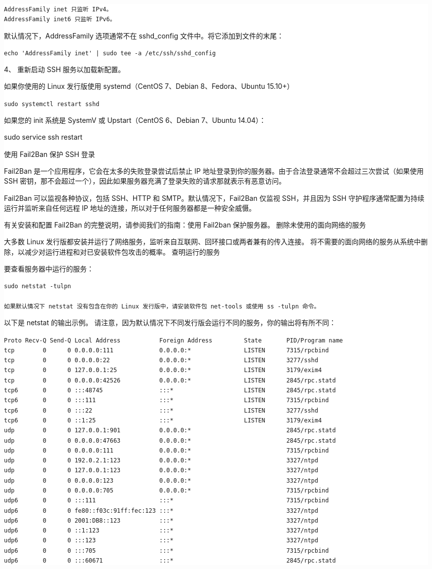     AddressFamily inet 只监听 IPv4。
    AddressFamily inet6 只监听 IPv6。

默认情况下，AddressFamily 选项通常不在 sshd_config 文件中。将它添加到文件的末尾：

    echo 'AddressFamily inet' | sudo tee -a /etc/ssh/sshd_config

4、 重新启动 SSH 服务以加载新配置。

如果你使用的 Linux 发行版使用 systemd（CentOS 7、Debian 8、Fedora、Ubuntu 15.10+）

    sudo systemctl restart sshd

如果您的 init 系统是 SystemV 或 Upstart（CentOS 6、Debian 7、Ubuntu 14.04）：

sudo service ssh restart

使用 Fail2Ban 保护 SSH 登录

Fail2Ban 是一个应用程序，它会在太多的失败登录尝试后禁止 IP 地址登录到你的服务器。由于合法登录通常不会超过三次尝试（如果使用 SSH 密钥，那不会超过一个），因此如果服务器充满了登录失败的请求那就表示有恶意访问。

Fail2Ban 可以监视各种协议，包括 SSH、HTTP 和 SMTP。默认情况下，Fail2Ban 仅监视 SSH，并且因为 SSH 守护程序通常配置为持续运行并监听来自任何远程 IP 地址的连接，所以对于任何服务器都是一种安全威慑。

有关安装和配置 Fail2Ban 的完整说明，请参阅我们的指南：使用 Fail2ban 保护服务器。
删除未使用的面向网络的服务

大多数 Linux 发行版都安装并运行了网络服务，监听来自互联网、回环接口或两者兼有的传入连接。 将不需要的面向网络的服务从系统中删除，以减少对运行进程和对已安装软件包攻击的概率。
查明运行的服务

要查看服务器中运行的服务：

    sudo netstat -tulpn
    
    如果默认情况下 netstat 没有包含在你的 Linux 发行版中，请安装软件包 net-tools 或使用 ss -tulpn 命令。

以下是 netstat 的输出示例。 请注意，因为默认情况下不同发行版会运行不同的服务，你的输出将有所不同：

    Proto Recv-Q Send-Q Local Address           Foreign Address         State       PID/Program name
    tcp        0      0 0.0.0.0:111             0.0.0.0:*               LISTEN      7315/rpcbind
    tcp        0      0 0.0.0.0:22              0.0.0.0:*               LISTEN      3277/sshd
    tcp        0      0 127.0.0.1:25            0.0.0.0:*               LISTEN      3179/exim4
    tcp        0      0 0.0.0.0:42526           0.0.0.0:*               LISTEN      2845/rpc.statd
    tcp6       0      0 :::48745                :::*                    LISTEN      2845/rpc.statd
    tcp6       0      0 :::111                  :::*                    LISTEN      7315/rpcbind
    tcp6       0      0 :::22                   :::*                    LISTEN      3277/sshd
    tcp6       0      0 ::1:25                  :::*                    LISTEN      3179/exim4
    udp        0      0 127.0.0.1:901           0.0.0.0:*                           2845/rpc.statd
    udp        0      0 0.0.0.0:47663           0.0.0.0:*                           2845/rpc.statd
    udp        0      0 0.0.0.0:111             0.0.0.0:*                           7315/rpcbind
    udp        0      0 192.0.2.1:123           0.0.0.0:*                           3327/ntpd
    udp        0      0 127.0.0.1:123           0.0.0.0:*                           3327/ntpd
    udp        0      0 0.0.0.0:123             0.0.0.0:*                           3327/ntpd
    udp        0      0 0.0.0.0:705             0.0.0.0:*                           7315/rpcbind
    udp6       0      0 :::111                  :::*                                7315/rpcbind
    udp6       0      0 fe80::f03c:91ff:fec:123 :::*                                3327/ntpd
    udp6       0      0 2001:DB8::123           :::*                                3327/ntpd
    udp6       0      0 ::1:123                 :::*                                3327/ntpd
    udp6       0      0 :::123                  :::*                                3327/ntpd
    udp6       0      0 :::705                  :::*                                7315/rpcbind
    udp6       0      0 :::60671                :::*                                2845/rpc.statd
